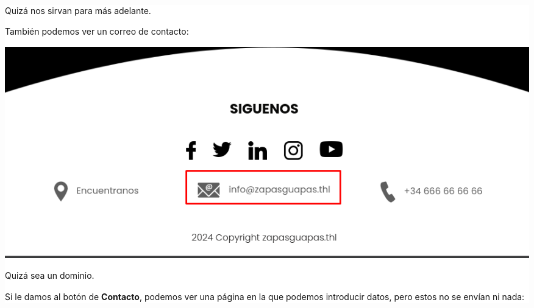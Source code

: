Quizá nos sirvan para más adelante.

También podemos ver un correo de contacto:

<p align="center">
<img src="/assets/images/THL-writeup-zapasguapas/Captura4.png">
</p>

Quizá sea un dominio.

Si le damos al botón de **Contacto**, podemos ver una página en la que podemos introducir datos, pero estos no se envían ni nada:

<p align="center">